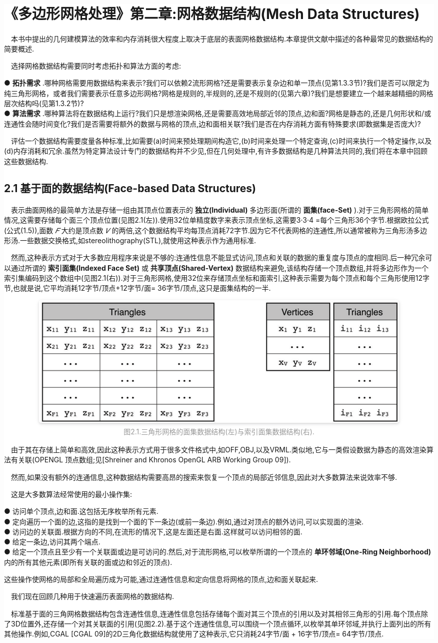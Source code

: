 # 《多边形网格处理》第二章:网格数据结构(Mesh Data Structures)

&emsp;本书中提出的几何建模算法的效率和内存消耗很大程度上取决于底层的表面网格数据结构.本章提供文献中描述的各种最常见的数据结构的简要概述.

&emsp;选择网格数据结构需要同时考虑拓扑和算法方面的考虑:  

●  **拓扑需求** .哪种网格需要用数据结构来表示?我们可以依赖2流形网格?还是需要表示复杂边和单一顶点(见第1.3.3节)?我们是否可以限定为纯三角形网格，或者我们需要表示任意多边形网格?网格是规则的,半规则的,还是不规则的(见第六章)?我们是想要建立一个越来越精细的网格层次结构吗(见第1.3.2节)?  
●  **算法需求** .哪种算法将在数据结构上运行?我们只是想渲染网格,还是需要高效地局部近邻的顶点,边和面?网格是静态的,还是几何形状和/或连通性会随时间变化?我们是否需要将额外的数据与网格的顶点,边和面相关联?我们是否在内存消耗方面有特殊要求(即数据集是否庞大)?

&emsp;评估一个数据结构需要度量各种标准,比如需要(a)时间来预处理期间构造它,(b)时间来处理一个特定查询,(c)时间来执行一个特定操作,以及(d)内存消耗和冗余.虽然为特定算法设计专门的数据结构并不少见,但在几何处理中,有许多数据结构是几种算法共同的,我们将在本章中回顾这些数据结构.

## 2.1 基于面的数据结构(Face-based Data Structures)

&emsp;表示曲面网格的最简单方法是存储一组由其顶点位置表示的 **独立(Individual)** 多边形面(所谓的 **面集(face-Set)** ).对于三角形网格的简单情况,这需要存储每个面三个顶点位置(见图2.1(左)).使用32位单精度数字来表示顶点坐标,这需要3·3·4 =每个三角形36个字节.根据欧拉公式(公式(1.5)),面数 $𝐹$ 大约是顶点数 $𝑉$ 的两倍,这个数据结构平均每顶点消耗72字节.因为它不代表网格的连通性,所以通常被称为三角形汤多边形汤.一些数据交换格式,如stereolithography(STL),就使用这种表示作为通用标准.

&emsp;然而,这种表示方式对于大多数应用程序来说是不够的:连通性信息不能显式访问,顶点和关联的数据的重复度与顶点的度相同.后一种冗余可以通过所谓的 **索引面集(Indexed Face Set)**  或 **共享顶点(Shared-Vertex)**  数据结构来避免,该结构存储一个顶点数组,并将多边形作为一个索引集编码到这个数组中(见图2.1(右)).对于三角形网格,使用32位来存储顶点坐标和面索引,这种表示需要为每个顶点和每个三角形使用12字节,也就是说,它平均消耗12字节/顶点+12字节/面= 36字节/顶点,这只是面集结构的一半.

<center>
    <img style="border-radius: 0.3125em;
    box-shadow: 0 2px 4px 0 rgba(34,36,38,.12),0 2px 10px 0 rgba(34,36,38,.08);" 
    src="image.png">
    <br>
    <div style="color:orange;
    display: inline-block;
    color: #999;
    padding: 2px;">图2.1.三角形网格的面集数据结构(左)与索引面集数据结构(右).</div>
</center>

&emsp;由于其在存储上简单和高效,因此这种表示方式用于很多文件格式中,如OFF,OBJ,以及VRML.类似地,它与一类假设数据为静态的高效渲染算法有关联(OPENGL 顶点数组;见[Shreiner and Khronos OpenGL ARB Working Group 09]).

&emsp;然而,如果没有额外的连通信息,这种数据结构需要高昂的搜索来恢复一个顶点的局部近邻信息,因此对大多数算法来说效率不够.

&emsp;这是大多数算法经常使用的最小操作集:  

● 访问单个顶点,边和面.这包括无序枚举所有元素.  
● 定向遍历一个面的边,这指的是找到一个面的下一条边(或前一条边).例如,通过对顶点的额外访问,可以实现面的渲染.   
● 访问边的关联面.根据方向的不同,在流形的情况下,这是左面还是右面.这样就可以访问相邻的面.  
● 给定一条边,访问其两个端点.   
● 给定一个顶点且至少有一个关联面或边是可访问的.然后,对于流形网格,可以枚举所谓的一个顶点的 **单环邻域(One-Ring Neighborhood)** 内的所有其他元素(即所有关联的面或边和邻近的顶点).  

这些操作使网格的局部和全局遍历成为可能,通过连通性信息和定向信息将网格的顶点,边和面关联起来.

&emsp;我们现在回顾几种用于快速遍历表面网格的数据结构.

&emsp;标准基于面的三角网格数据结构包含连通性信息,连通性信息包括存储每个面对其三个顶点的引用以及对其相邻三角形的引用.每个顶点除了3D位置外,还存储一个对其关联面的引用(见图2.2).基于这个连通性信息,可以围绕一个顶点循环,以枚举其单环邻域,并执行上面列出的所有其他操作.例如,CGAL [CGAL 09]的2D三角化数据结构就使用了这种表示,它只消耗24字节/面 + 16字节/顶点= 64字节/顶点.
